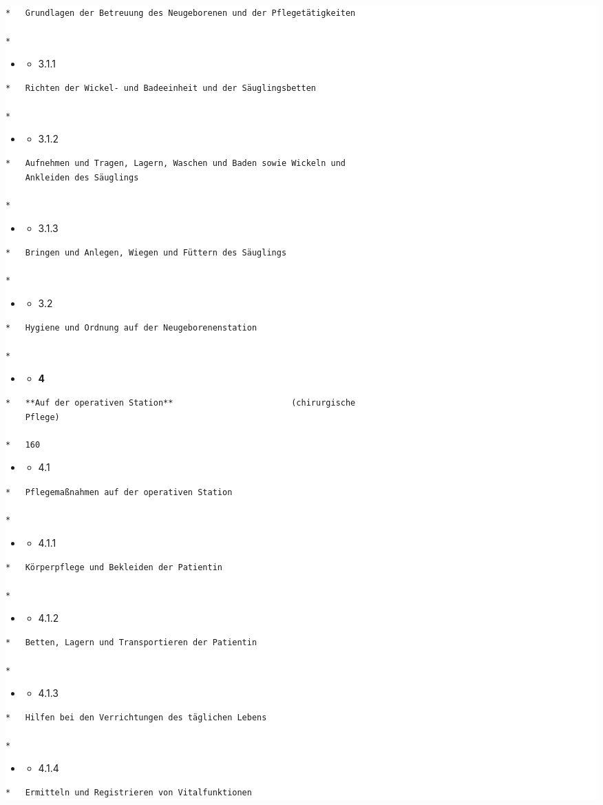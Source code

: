     *   Grundlagen der Betreuung des Neugeborenen und der Pflegetätigkeiten

    *

*    *   3.1.1

    *   Richten der Wickel- und Badeeinheit und der Säuglingsbetten

    *

*    *   3.1.2

    *   Aufnehmen und Tragen, Lagern, Waschen und Baden sowie Wickeln und
        Ankleiden des Säuglings

    *

*    *   3.1.3

    *   Bringen und Anlegen, Wiegen und Füttern des Säuglings

    *

*    *   3.2

    *   Hygiene und Ordnung auf der Neugeborenenstation

    *

*    *   **4**

    *   **Auf der operativen Station**                        (chirurgische
        Pflege)

    *   160


*    *   4.1

    *   Pflegemaßnahmen auf der operativen Station

    *

*    *   4.1.1

    *   Körperpflege und Bekleiden der Patientin

    *

*    *   4.1.2

    *   Betten, Lagern und Transportieren der Patientin

    *

*    *   4.1.3

    *   Hilfen bei den Verrichtungen des täglichen Lebens

    *

*    *   4.1.4

    *   Ermitteln und Registrieren von Vitalfunktionen
